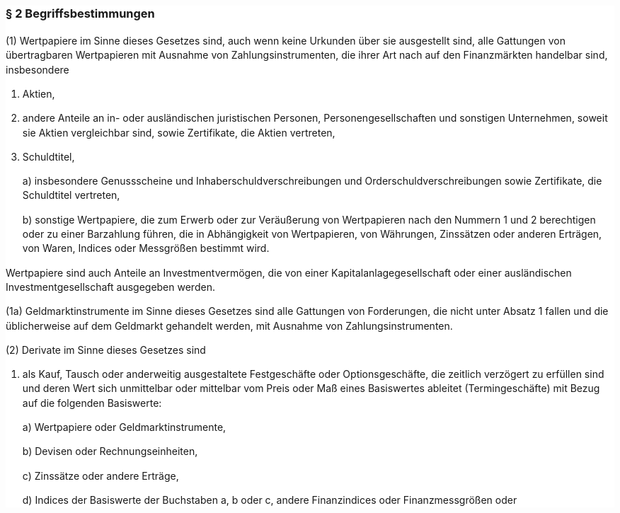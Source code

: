 
### § 2 Begriffsbestimmungen

(1) Wertpapiere im Sinne dieses Gesetzes sind, auch wenn keine
Urkunden über sie ausgestellt sind, alle Gattungen von übertragbaren
Wertpapieren mit Ausnahme von Zahlungsinstrumenten, die ihrer Art nach
auf den Finanzmärkten handelbar sind, insbesondere

1.  Aktien,


2.  andere Anteile an in- oder ausländischen juristischen Personen,
    Personengesellschaften und sonstigen Unternehmen, soweit sie Aktien
    vergleichbar sind, sowie Zertifikate, die Aktien vertreten,


3.  Schuldtitel,

    a)  insbesondere Genussscheine und Inhaberschuldverschreibungen und
        Orderschuldverschreibungen sowie Zertifikate, die Schuldtitel
        vertreten,


    b)  sonstige Wertpapiere, die zum Erwerb oder zur Veräußerung von
        Wertpapieren nach den Nummern 1 und 2 berechtigen oder zu einer
        Barzahlung führen, die in Abhängigkeit von Wertpapieren, von
        Währungen, Zinssätzen oder anderen Erträgen, von Waren, Indices oder
        Messgrößen bestimmt wird.






Wertpapiere sind auch Anteile an Investmentvermögen, die von einer
Kapitalanlagegesellschaft oder einer ausländischen
Investmentgesellschaft ausgegeben werden.

(1a) Geldmarktinstrumente im Sinne dieses Gesetzes sind alle Gattungen
von Forderungen, die nicht unter Absatz 1 fallen und die üblicherweise
auf dem Geldmarkt gehandelt werden, mit Ausnahme von
Zahlungsinstrumenten.

(2) Derivate im Sinne dieses Gesetzes sind

1.  als Kauf, Tausch oder anderweitig ausgestaltete Festgeschäfte oder
    Optionsgeschäfte, die zeitlich verzögert zu erfüllen sind und deren
    Wert sich unmittelbar oder mittelbar vom Preis oder Maß eines
    Basiswertes ableitet (Termingeschäfte) mit Bezug auf die folgenden
    Basiswerte:

    a)  Wertpapiere oder Geldmarktinstrumente,


    b)  Devisen oder Rechnungseinheiten,


    c)  Zinssätze oder andere Erträge,


    d)  Indices der Basiswerte der Buchstaben a, b oder c, andere
        Finanzindices oder Finanzmessgrößen oder
